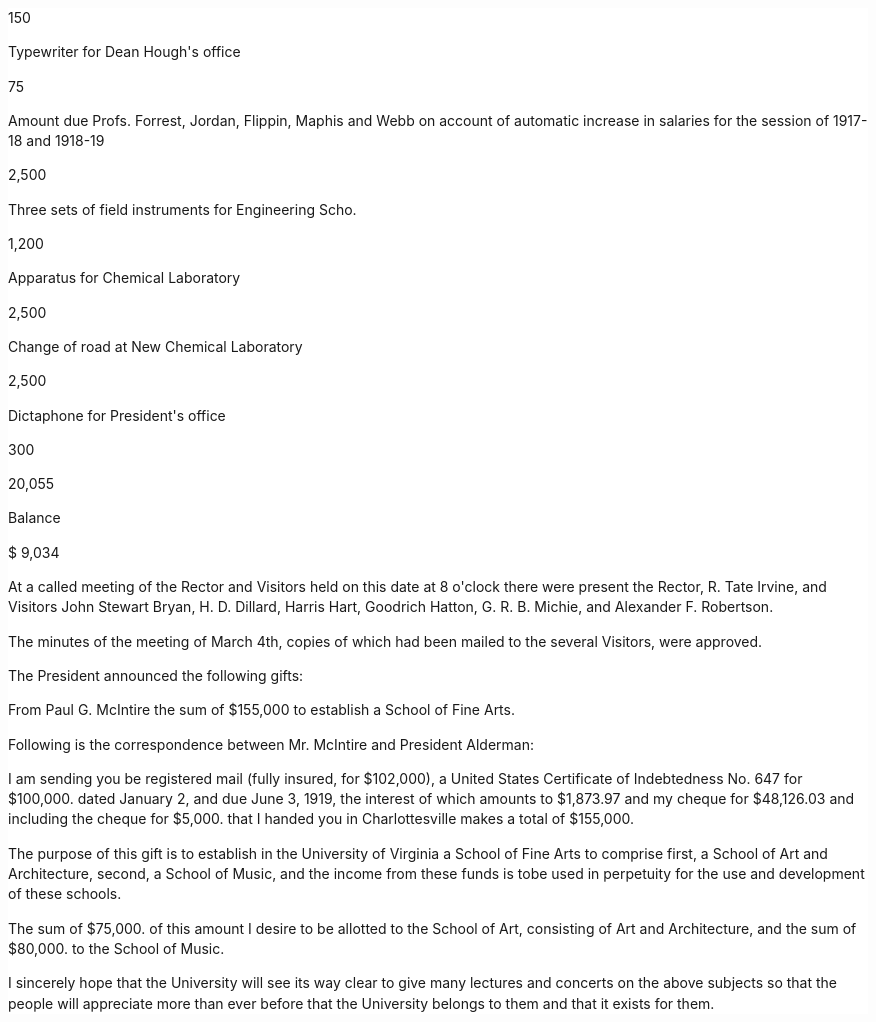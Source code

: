 150

Typewriter for Dean Hough's office

75

Amount due Profs. Forrest, Jordan, Flippin, Maphis and Webb on account of automatic increase in salaries for the session of 1917-18 and 1918-19

2,500

Three sets of field instruments for Engineering Scho.

1,200

Apparatus for Chemical Laboratory

2,500

Change of road at New Chemical Laboratory

2,500

Dictaphone for President's office

300

20,055

Balance

$ 9,034

At a called meeting of the Rector and Visitors held on this date at 8 o'clock there were present the Rector, R. Tate Irvine, and Visitors John Stewart Bryan, H. D. Dillard, Harris Hart, Goodrich Hatton, G. R. B. Michie, and Alexander F. Robertson.

The minutes of the meeting of March 4th, copies of which had been mailed to the several Visitors, were approved.

The President announced the following gifts:

From Paul G. McIntire the sum of $155,000 to establish a School of Fine Arts.

Following is the correspondence between Mr. McIntire and President Alderman:

I am sending you be registered mail (fully insured, for $102,000), a United States Certificate of Indebtedness No. 647 for $100,000. dated January 2, and due June 3, 1919, the interest of which amounts to $1,873.97 and my cheque for $48,126.03 and including the cheque for $5,000. that I handed you in Charlottesville makes a total of $155,000.

The purpose of this gift is to establish in the University of Virginia a School of Fine Arts to comprise first, a School of Art and Architecture, second, a School of Music, and the income from these funds is tobe used in perpetuity for the use and development of these schools.

The sum of $75,000. of this amount I desire to be allotted to the School of Art, consisting of Art and Architecture, and the sum of $80,000. to the School of Music.

I sincerely hope that the University will see its way clear to give many lectures and concerts on the above subjects so that the people will appreciate more than ever before that the University belongs to them and that it exists for them.
